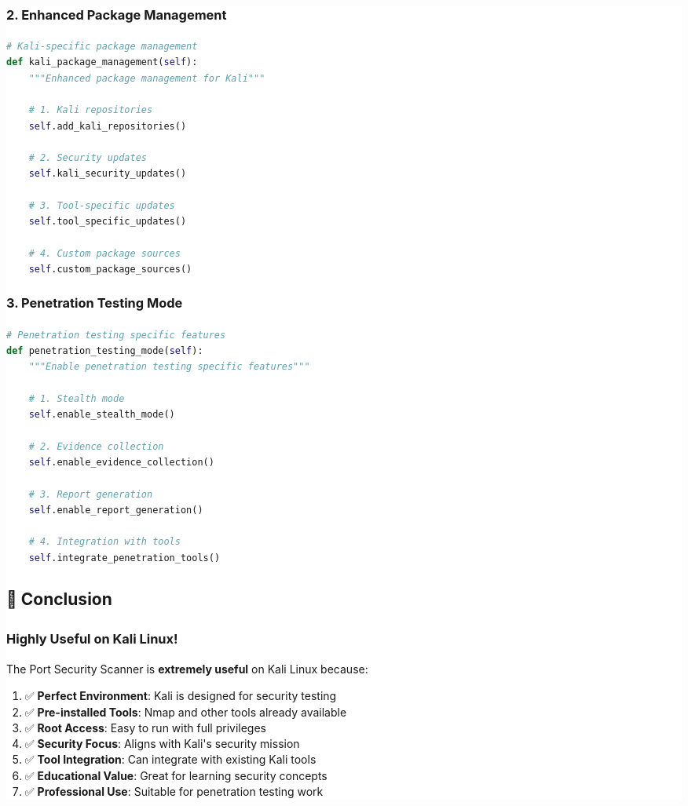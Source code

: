 ### **2. Enhanced Package Management**
```python
# Kali-specific package management
def kali_package_management(self):
    """Enhanced package management for Kali"""
    
    # 1. Kali repositories
    self.add_kali_repositories()
    
    # 2. Security updates
    self.kali_security_updates()
    
    # 3. Tool-specific updates
    self.tool_specific_updates()
    
    # 4. Custom package sources
    self.custom_package_sources()
```

### **3. Penetration Testing Mode**
```python
# Penetration testing specific features
def penetration_testing_mode(self):
    """Enable penetration testing specific features"""
    
    # 1. Stealth mode
    self.enable_stealth_mode()
    
    # 2. Evidence collection
    self.enable_evidence_collection()
    
    # 3. Report generation
    self.enable_report_generation()
    
    # 4. Integration with tools
    self.integrate_penetration_tools()
```

## 🎯 **Conclusion**

### **Highly Useful on Kali Linux!**

The Port Security Scanner is **extremely useful** on Kali Linux because:

1. ✅ **Perfect Environment**: Kali is designed for security testing
2. ✅ **Pre-installed Tools**: Nmap and other tools already available
3. ✅ **Root Access**: Easy to run with full privileges
4. ✅ **Security Focus**: Aligns with Kali's security mission
5. ✅ **Tool Integration**: Can integrate with existing Kali tools
6. ✅ **Educational Value**: Great for learning security concepts
7. ✅ **Professional Use**: Suitable for penetration testing work
